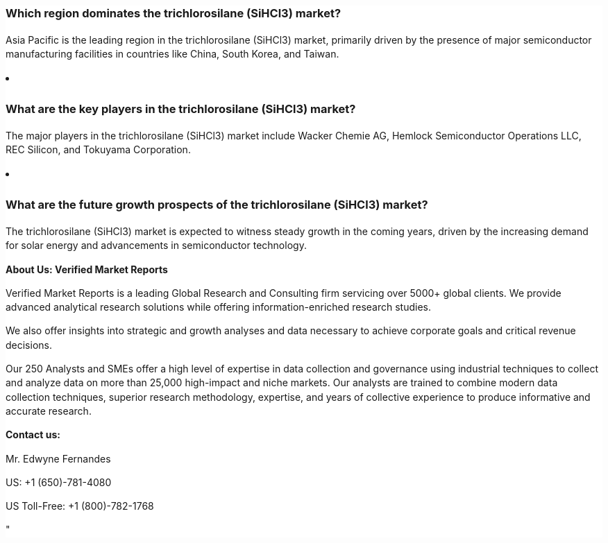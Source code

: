 <h3>Which region dominates the trichlorosilane (SiHCl3) market?</h3> <p>Asia Pacific is the leading region in the trichlorosilane (SiHCl3) market, primarily driven by the presence of major semiconductor manufacturing facilities in countries like China, South Korea, and Taiwan.</p> </li> <li> <h3>What are the key players in the trichlorosilane (SiHCl3) market?</h3> <p>The major players in the trichlorosilane (SiHCl3) market include Wacker Chemie AG, Hemlock Semiconductor Operations LLC, REC Silicon, and Tokuyama Corporation.</p> </li> <li> <h3>What are the future growth prospects of the trichlorosilane (SiHCl3) market?</h3> <p>The trichlorosilane (SiHCl3) market is expected to witness steady growth in the coming years, driven by the increasing demand for solar energy and advancements in semiconductor technology.</p> </li> </ol></body></html></h3><p id="" class=""><strong>About Us: Verified Market Reports</strong></p><p id="" class="">Verified Market Reports is a leading Global Research and Consulting firm servicing over 5000+ global clients. We provide advanced analytical research solutions while offering information-enriched research studies.</p><p id="" class="">We also offer insights into strategic and growth analyses and data necessary to achieve corporate goals and critical revenue decisions.</p><p id="" class="">Our 250 Analysts and SMEs offer a high level of expertise in data collection and governance using industrial techniques to collect and analyze data on more than 25,000 high-impact and niche markets. Our analysts are trained to combine modern data collection techniques, superior research methodology, expertise, and years of collective experience to produce informative and accurate research.</p><p id="" class=""><strong>Contact us:</strong></p><p id="" class="">Mr. Edwyne Fernandes</p><p id="" class="">US: +1 (650)-781-4080</p><p id="" class="">US Toll-Free: +1 (800)-782-1768</p><p>"</p>
